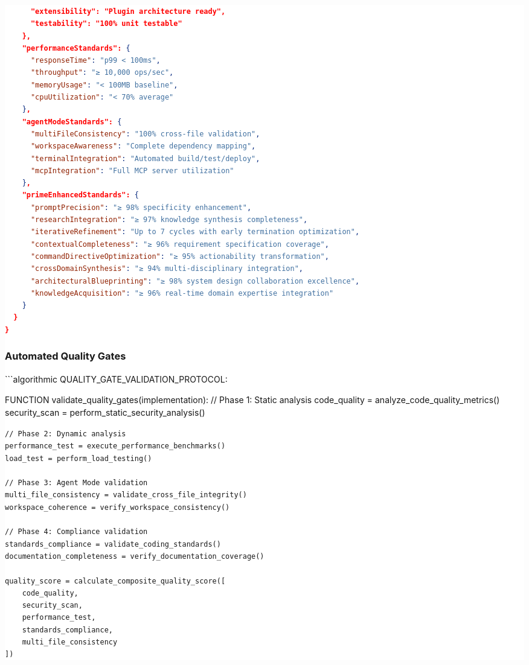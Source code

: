 ```json
      "extensibility": "Plugin architecture ready",
      "testability": "100% unit testable"
    },
    "performanceStandards": {
      "responseTime": "p99 < 100ms",
      "throughput": "≥ 10,000 ops/sec",
      "memoryUsage": "< 100MB baseline",
      "cpuUtilization": "< 70% average"
    },
    "agentModeStandards": {
      "multiFileConsistency": "100% cross-file validation",
      "workspaceAwareness": "Complete dependency mapping",
      "terminalIntegration": "Automated build/test/deploy",
      "mcpIntegration": "Full MCP server utilization"
    },
    "primeEnhancedStandards": {
      "promptPrecision": "≥ 98% specificity enhancement",
      "researchIntegration": "≥ 97% knowledge synthesis completeness",
      "iterativeRefinement": "Up to 7 cycles with early termination optimization",
      "contextualCompleteness": "≥ 96% requirement specification coverage",
      "commandDirectiveOptimization": "≥ 95% actionability transformation",
      "crossDomainSynthesis": "≥ 94% multi-disciplinary integration",
      "architecturalBlueprinting": "≥ 98% system design collaboration excellence",
      "knowledgeAcquisition": "≥ 96% real-time domain expertise integration"
    }
  }
}
```

### **Automated Quality Gates**

\```algorithmic
QUALITY_GATE_VALIDATION_PROTOCOL:

FUNCTION validate_quality_gates(implementation):
// Phase 1: Static analysis
code_quality = analyze_code_quality_metrics()
security_scan = perform_static_security_analysis()

    // Phase 2: Dynamic analysis
    performance_test = execute_performance_benchmarks()
    load_test = perform_load_testing()

    // Phase 3: Agent Mode validation
    multi_file_consistency = validate_cross_file_integrity()
    workspace_coherence = verify_workspace_consistency()

    // Phase 4: Compliance validation
    standards_compliance = validate_coding_standards()
    documentation_completeness = verify_documentation_coverage()

    quality_score = calculate_composite_quality_score([
        code_quality,
        security_scan,
        performance_test,
        standards_compliance,
        multi_file_consistency
    ])
